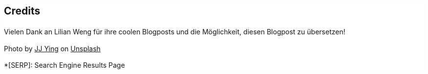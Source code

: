 


## Credits

Vielen Dank an Lilian Weng für ihre coolen Blogposts und die Möglichkeit, diesen Blogpost zu übersetzen!


<span>Photo by <a href="https://unsplash.com/@jjying?utm_source=unsplash&amp;utm_medium=referral&amp;utm_content=creditCopyText">JJ Ying</a> on <a href="https://unsplash.com/?utm_source=unsplash&amp;utm_medium=referral&amp;utm_content=creditCopyText">Unsplash</a></span>

*[SERP]: Search Engine Results Page
